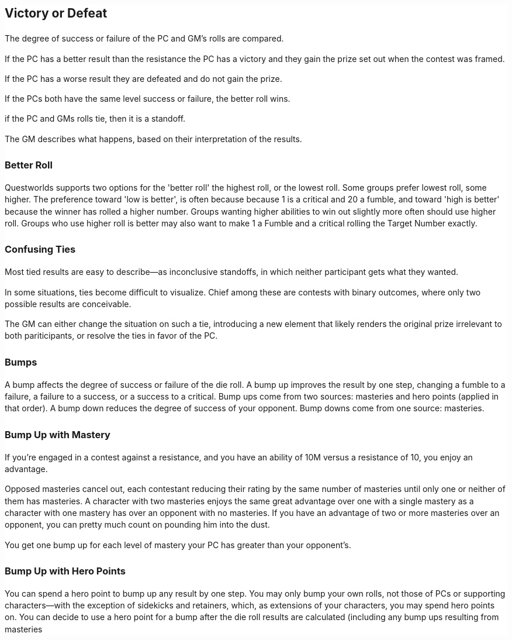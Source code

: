 ## Victory or Defeat
The degree of success or failure of the PC and GM’s rolls are compared.

If the PC has a better result than the resistance the PC has a victory and they gain the prize set out when the contest was framed. 

If the PC has a worse result they are defeated and do not gain the prize.

If the PCs both have the same level success or failure, the better roll wins.

if the PC and GMs rolls tie, then it is a standoff.

The GM describes what happens, based on their interpretation of the results.

### Better Roll
Questworlds supports two options for the 'better roll' the highest roll, or the lowest roll. Some groups prefer lowest roll, some higher. The preference toward 'low is better', is often because because 1 is a critical and 20 a fumble, and toward 'high is better' because the winner has rolled a higher number. Groups wanting higher abilities to win out slightly more often should use higher roll. Groups who use higher roll is better may also want to make 1 a Fumble and a critical rolling the Target Number exactly.

### Confusing Ties
Most tied results are easy to describe—as inconclusive standoffs, in which neither participant gets what they wanted.

In some situations, ties become difficult to visualize. Chief among these are contests with binary outcomes, where only two possible results are conceivable.

The GM can either change the situation on such a tie, introducing a new element that likely renders the original prize irrelevant to both pariticipants, or resolve the ties in favor of the PC. 

### Bumps
A bump affects the degree of success or failure of the die roll. A bump up improves the result by one step, changing a fumble to a failure, a failure to a success, or a success to a critical. Bump ups come from two sources: masteries and hero points (applied in that order). A bump down reduces the degree of success of your opponent. Bump downs come from one source: masteries.

### Bump Up with Mastery
If you’re engaged in a contest against a resistance, and you have an ability of 10M versus a resistance of 10, you enjoy an advantage. 

Opposed masteries cancel out, each contestant reducing their rating by the same number of masteries until only one or neither of them has masteries. A character with two masteries enjoys the same great advantage over one with a single mastery as a character with one mastery has over an opponent with no masteries. If you have an advantage of two or more masteries over an opponent, you can pretty much count on pounding him into the dust.

You get one bump up for each level of mastery your PC has greater than your opponent’s. 

### Bump Up with Hero Points
You can spend a hero point to bump up any result by one step. You may only bump your own rolls, not those of PCs or supporting characters—with the exception of sidekicks and retainers, which, as extensions of your characters, you may spend hero points on. You can decide to use a hero point for a bump after the die roll results are calculated (including any bump ups resulting from masteries
